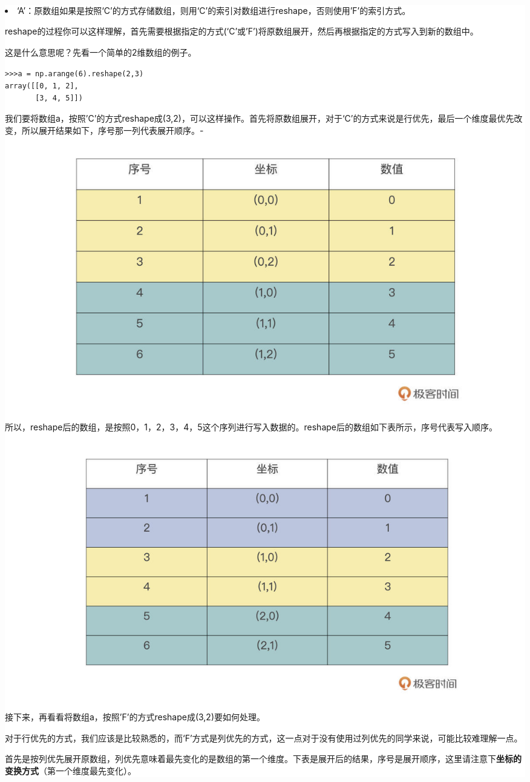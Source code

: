 <li>‘A’：原数组如果是按照‘C’的方式存储数组，则用‘C’的索引对数组进行reshape，否则使用’F’的索引方式。</li>
</ul>
<p>reshape的过程你可以这样理解，首先需要根据指定的方式(‘C’或’F’)将原数组展开，然后再根据指定的方式写入到新的数组中。</p>
<p>这是什么意思呢？先看一个简单的2维数组的例子。</p>
<pre><code class="language-plain">&gt;&gt;&gt;a = np.arange(6).reshape(2,3)
array([[0, 1, 2],
       [3, 4, 5]])
</code></pre>
<p>我们要将数组a，按照’C’的方式reshape成(3,2)，可以这样操作。首先将原数组展开，对于‘C’的方式来说是行优先，最后一个维度最优先改变，所以展开结果如下，序号那一列代表展开顺序。-
<img alt="图片" src="assets/8901459e0c4f450f877bef04dc609a0d.jpg"/></p>
<p>所以，reshape后的数组，是按照0，1，2，3，4，5这个序列进行写入数据的。reshape后的数组如下表所示，序号代表写入顺序。</p>
<p><img alt="图片" src="assets/66ffbf1037b04c5d80de787c2c70a943.jpg"/></p>
<p>接下来，再看看将数组a，按照’F’的方式reshape成(3,2)要如何处理。</p>
<p>对于行优先的方式，我们应该是比较熟悉的，而‘F’方式是列优先的方式，这一点对于没有使用过列优先的同学来说，可能比较难理解一点。</p>
<p>首先是按列优先展开原数组，列优先意味着最先变化的是数组的第一个维度。下表是展开后的结果，序号是展开顺序，这里请注意下<strong>坐标的变换方式</strong>（第一个维度最先变化）。</p>